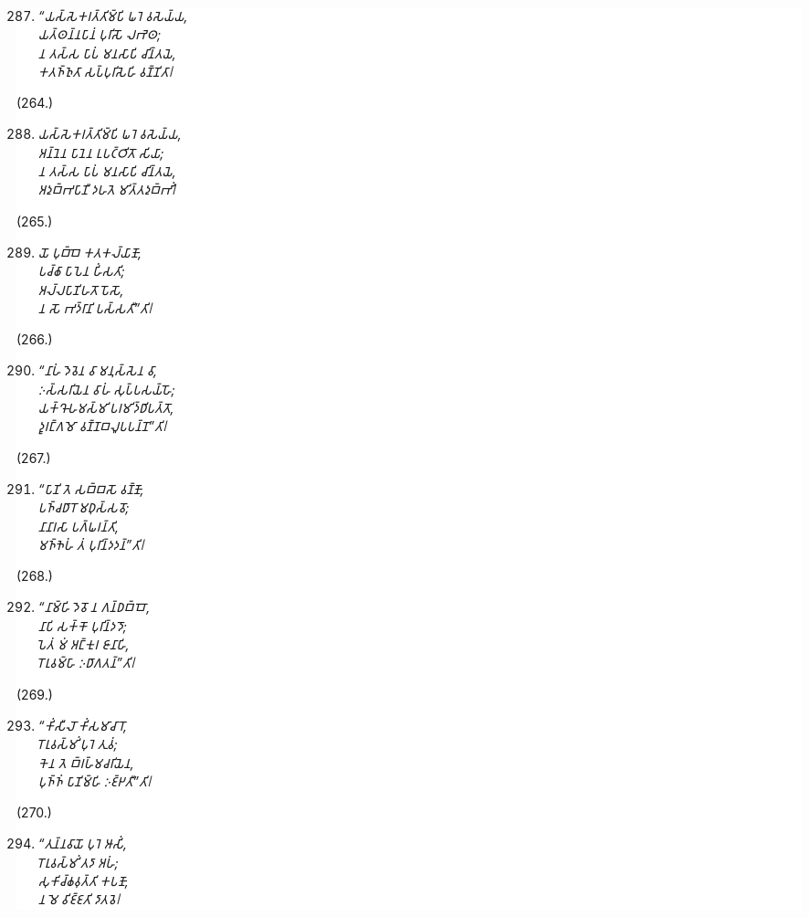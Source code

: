 287. _“𑀬𑀲𑁆𑀲𑁂𑀓𑀭𑀢𑁆𑀢𑀺𑀫𑁆𑀧𑀺 𑀖𑀭𑁂 𑀯𑀲𑁂𑀬𑁆𑀬,_  
_𑀬𑀢𑁆𑀣𑀦𑁆𑀦𑀧𑀸𑀦𑀁 𑀧𑀼𑀭𑀺𑀲𑁄 𑀮𑀪𑁂𑀣;_  
_𑀦 𑀢𑀲𑁆𑀲 𑀧𑀸𑀧𑀁 𑀫𑀦𑀲𑀸𑀧𑀺 𑀘𑀺𑀦𑁆𑀢𑀬𑁂,_  
_𑀓𑀢𑀜𑁆𑀜𑀼𑀢𑀸 𑀲𑀧𑁆𑀧𑀼𑀭𑀺𑀲𑁂𑀳𑀺 𑀯𑀡𑁆𑀡𑀺𑀢𑀸𑁇_  


(264.)

288. _𑀬𑀲𑁆𑀲𑁂𑀓𑀭𑀢𑁆𑀢𑀺𑀫𑁆𑀧𑀺 𑀖𑀭𑁂 𑀯𑀲𑁂𑀬𑁆𑀬,_  
_𑀅𑀦𑁆𑀦𑁂𑀦 𑀧𑀸𑀦𑁂𑀦 𑀉𑀧𑀝𑁆𑀞𑀺𑀢𑁄 𑀲𑀺𑀬𑀸;_  
_𑀦 𑀢𑀲𑁆𑀲 𑀧𑀸𑀧𑀁 𑀫𑀦𑀲𑀸𑀧𑀺 𑀘𑀺𑀦𑁆𑀢𑀬𑁂,_  
_𑀅𑀤𑀼𑀩𑁆𑀪𑀧𑀸𑀡𑀻 𑀤𑀳𑀢𑁂 𑀫𑀺𑀢𑁆𑀢𑀤𑀼𑀩𑁆𑀪𑀺𑀁𑁇_  


(265.)

289. _𑀬𑁄 𑀧𑀼𑀩𑁆𑀩𑁂 𑀓𑀢𑀓𑀮𑁆𑀬𑀸𑀡𑁄,_  
_𑀧𑀘𑁆𑀙𑀸 𑀧𑀸𑀧𑁂𑀦 𑀳𑀺𑀁𑀲𑀢𑀺;_  
_𑀅𑀮𑁆𑀮𑀧𑀸𑀡𑀺𑀳𑀢𑁄 𑀧𑁄𑀲𑁄,_  
_𑀦 𑀲𑁄 𑀪𑀤𑁆𑀭𑀸𑀦𑀺 𑀧𑀲𑁆𑀲𑀢𑀻”𑀢𑀺𑁇_  


(266.)

290. _“𑀦𑀸𑀳𑀁 𑀤𑁂𑀯𑁂𑀦 𑀯𑀸 𑀫𑀦𑀼𑀲𑁆𑀲𑁂𑀦 𑀯𑀸,_  
_𑀇𑀲𑁆𑀲𑀭𑀺𑀬𑁂𑀦 𑀯𑀸𑀳𑀁 𑀲𑀼𑀧𑁆𑀧𑀲𑀬𑁆𑀳𑁄;_  
_𑀬𑀓𑁆𑀔𑁄𑀳𑀫𑀲𑁆𑀫𑀺 𑀧𑀭𑀫𑀺𑀤𑁆𑀥𑀺𑀧𑀢𑁆𑀢𑁄,_  
_𑀤𑀽𑀭𑀗𑁆𑀕𑀫𑁄 𑀯𑀡𑁆𑀡𑀩𑀮𑀽𑀧𑀧𑀦𑁆𑀦𑁄”𑀢𑀺𑁇_  


(267.)

291. _“𑀧𑀸𑀡𑀺 𑀢𑁂 𑀲𑀩𑁆𑀩𑀲𑁄 𑀯𑀡𑁆𑀡𑁄,_  
_𑀧𑀜𑁆𑀘𑀥𑀸𑀭𑁄 𑀫𑀥𑀼𑀲𑁆𑀲𑀯𑁄;_  
_𑀦𑀸𑀦𑀸𑀭𑀲𑀸 𑀧𑀕𑁆𑀖𑀭𑀦𑁆𑀢𑀺,_  
_𑀫𑀜𑁆𑀜𑁂𑀳𑀁 𑀢𑀁 𑀧𑀼𑀭𑀺𑀦𑁆𑀤𑀤𑀦𑁆”𑀢𑀺𑁇_  


(268.)

292. _“𑀦𑀸𑀫𑁆𑀳𑀺 𑀤𑁂𑀯𑁄 𑀦 𑀕𑀦𑁆𑀥𑀩𑁆𑀩𑁄,_  
_𑀦𑀸𑀧𑀺 𑀲𑀓𑁆𑀓𑁄 𑀧𑀼𑀭𑀺𑀦𑁆𑀤𑀤𑁄;_  
_𑀧𑁂𑀢𑀁 𑀫𑀁 𑀅𑀗𑁆𑀓𑀼𑀭 𑀚𑀸𑀦𑀸𑀳𑀺,_  
_𑀭𑁄𑀭𑀼𑀯𑀫𑁆𑀳𑀸 𑀇𑀥𑀸𑀕𑀢𑀦𑁆”𑀢𑀺𑁇_  


(269.)

293. _“𑀓𑀺𑀁𑀲𑀻𑀮𑁄 𑀓𑀺𑀁𑀲𑀫𑀸𑀘𑀸𑀭𑁄,_  
_𑀭𑁄𑀭𑀼𑀯𑀲𑁆𑀫𑀺𑀁 𑀧𑀼𑀭𑁂 𑀢𑀼𑀯𑀁;_  
_𑀓𑁂𑀦 𑀢𑁂 𑀩𑁆𑀭𑀳𑁆𑀫𑀘𑀭𑀺𑀬𑁂𑀦,_  
_𑀧𑀼𑀜𑁆𑀜𑀁 𑀧𑀸𑀡𑀺𑀫𑁆𑀳𑀺 𑀇𑀚𑁆𑀛𑀢𑀻”𑀢𑀺𑁇_  


(270.)

294. _“𑀢𑀼𑀦𑁆𑀦𑀯𑀸𑀬𑁄 𑀧𑀼𑀭𑁂 𑀆𑀲𑀺𑀁,_  
_𑀭𑁄𑀭𑀼𑀯𑀲𑁆𑀫𑀺𑀁 𑀢𑀤𑀸 𑀅𑀳𑀁;_  
_𑀲𑀼𑀓𑀺𑀘𑁆𑀙𑀯𑀼𑀢𑁆𑀢𑀺 𑀓𑀧𑀡𑁄,_  
_𑀦 𑀫𑁂 𑀯𑀺𑀚𑁆𑀚𑀢𑀺 𑀤𑀸𑀢𑀯𑁂𑁇_  
